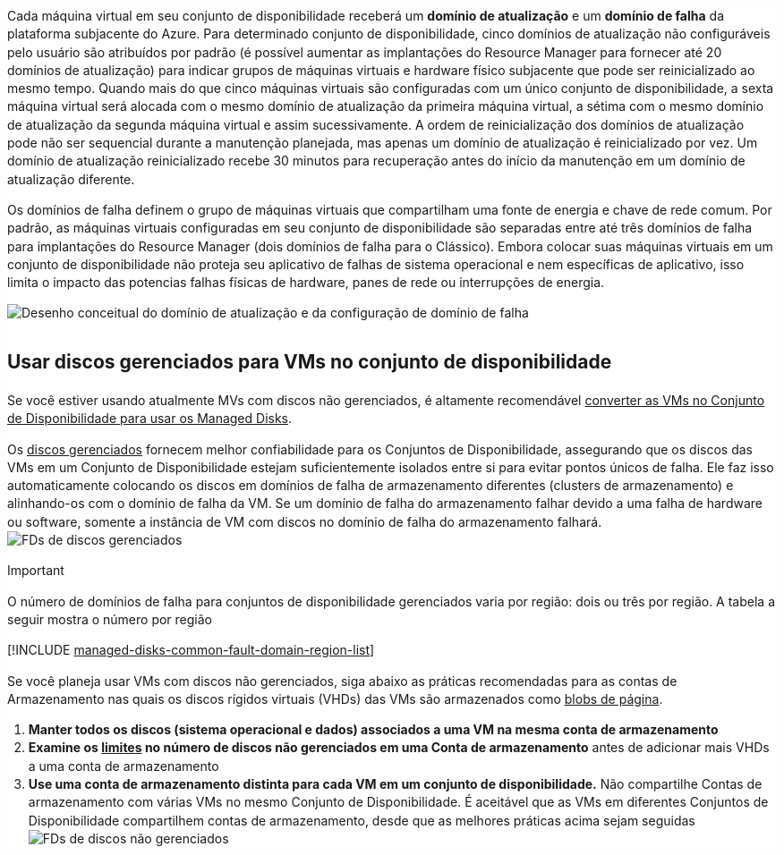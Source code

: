 Cada máquina virtual em seu conjunto de disponibilidade receberá um **domínio de atualização** e um **domínio de falha** da plataforma subjacente do Azure. Para determinado conjunto de disponibilidade, cinco domínios de atualização não configuráveis pelo usuário são atribuídos por padrão (é possível aumentar as implantações do Resource Manager para fornecer até 20 domínios de atualização) para indicar grupos de máquinas virtuais e hardware físico subjacente que pode ser reinicializado ao mesmo tempo. Quando mais do que cinco máquinas virtuais são configuradas com um único conjunto de disponibilidade, a sexta máquina virtual será alocada com o mesmo domínio de atualização da primeira máquina virtual, a sétima com o mesmo domínio de atualização da segunda máquina virtual e assim sucessivamente. A ordem de reinicialização dos domínios de atualização pode não ser sequencial durante a manutenção planejada, mas apenas um domínio de atualização é reinicializado por vez. Um domínio de atualização reinicializado recebe 30 minutos para recuperação antes do início da manutenção em um domínio de atualização diferente.

Os domínios de falha definem o grupo de máquinas virtuais que compartilham uma fonte de energia e chave de rede comum. Por padrão, as máquinas virtuais configuradas em seu conjunto de disponibilidade são separadas entre até três domínios de falha para implantações do Resource Manager (dois domínios de falha para o Clássico). Embora colocar suas máquinas virtuais em um conjunto de disponibilidade não proteja seu aplicativo de falhas de sistema operacional e nem específicas de aplicativo, isso limita o impacto das potencias falhas físicas de hardware, panes de rede ou interrupções de energia.


   ![Desenho conceitual do domínio de atualização e da configuração de domínio de falha](./media/virtual-machines-common-manage-availability/ud-fd-configuration.png)

## <a name="use-managed-disks-for-vms-in-an-availability-set"></a>Usar discos gerenciados para VMs no conjunto de disponibilidade
Se você estiver usando atualmente MVs com discos não gerenciados, é altamente recomendável [converter as VMs no Conjunto de Disponibilidade para usar os Managed Disks](../articles/virtual-machines/windows/convert-unmanaged-to-managed-disks.md).

Os [discos gerenciados](../articles/virtual-machines/windows/managed-disks-overview.md) fornecem melhor confiabilidade para os Conjuntos de Disponibilidade, assegurando que os discos das VMs em um Conjunto de Disponibilidade estejam suficientemente isolados entre si para evitar pontos únicos de falha. Ele faz isso automaticamente colocando os discos em domínios de falha de armazenamento diferentes (clusters de armazenamento) e alinhando-os com o domínio de falha da VM. Se um domínio de falha do armazenamento falhar devido a uma falha de hardware ou software, somente a instância de VM com discos no domínio de falha do armazenamento falhará.
![FDs de discos gerenciados](./media/virtual-machines-common-manage-availability/md-fd-updated.png)

> [!IMPORTANT]
> O número de domínios de falha para conjuntos de disponibilidade gerenciados varia por região: dois ou três por região. A tabela a seguir mostra o número por região

[!INCLUDE [managed-disks-common-fault-domain-region-list](managed-disks-common-fault-domain-region-list.md)]

Se você planeja usar VMs com discos não gerenciados, siga abaixo as práticas recomendadas para as contas de Armazenamento nas quais os discos rígidos virtuais (VHDs) das VMs são armazenados como [blobs de página](https://docs.microsoft.com/rest/api/storageservices/Understanding-Block-Blobs--Append-Blobs--and-Page-Blobs#about-page-blobs).

1. **Manter todos os discos (sistema operacional e dados) associados a uma VM na mesma conta de armazenamento**
2. **Examine os [limites](../articles/storage/common/storage-scalability-targets.md) no número de discos não gerenciados em uma Conta de armazenamento** antes de adicionar mais VHDs a uma conta de armazenamento
3. **Use uma conta de armazenamento distinta para cada VM em um conjunto de disponibilidade.** Não compartilhe Contas de armazenamento com várias VMs no mesmo Conjunto de Disponibilidade. É aceitável que as VMs em diferentes Conjuntos de Disponibilidade compartilhem contas de armazenamento, desde que as melhores práticas acima sejam seguidas ![FDs de discos não gerenciados](./media/virtual-machines-common-manage-availability/umd-updated.png)


[Configurar diversas máquinas virtuais em um conjunto de disponibilidade para redundância]: #configure-multiple-virtual-machines-in-an-availability-set-for-redundancy
[Configurar cada camada de aplicativo em conjuntos de disponibilidade separados]: #configure-each-application-tier-into-separate-availability-zones-or-availability-sets
[Combinar o balanceador de carga com os conjuntos de disponibilidade]: #combine-a-load-balancer-with-availability-zones-or-sets
[Avoid single instance virtual machines in availability sets]: #avoid-single-instance-virtual-machines-in-availability-sets
[Como usar discos gerenciados para VMs em um conjunto de disponibilidade]: #use-managed-disks-for-vms-in-an-availability-set
[Usar as zonas de disponibilidade para se proteger contra falhas no nível do datacenter]: #use-availability-zones-to-protect-from-datacenter-level-failures